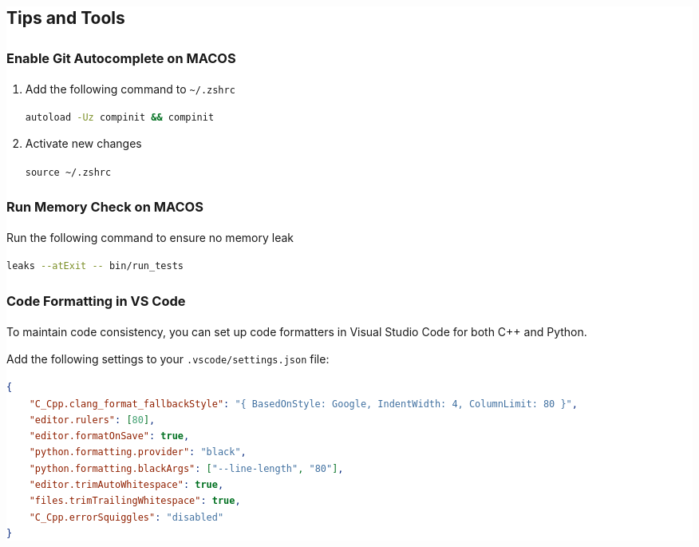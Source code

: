 ## Tips and Tools
### Enable Git Autocomplete on MACOS
1. Add the following command to `~/.zshrc`
   ```bash
   autoload -Uz compinit && compinit
   ```
2. Activate new changes
   ```
   source ~/.zshrc
   ```

### Run Memory Check on MACOS
Run the following command to ensure no memory leak
```bash
leaks --atExit -- bin/run_tests
```


### Code Formatting in VS Code

To maintain code consistency, you can set up code formatters in Visual Studio Code for both C++ and Python.

Add the following settings to your `.vscode/settings.json` file:

```json
{
    "C_Cpp.clang_format_fallbackStyle": "{ BasedOnStyle: Google, IndentWidth: 4, ColumnLimit: 80 }",
    "editor.rulers": [80],
    "editor.formatOnSave": true,
    "python.formatting.provider": "black",
    "python.formatting.blackArgs": ["--line-length", "80"],
    "editor.trimAutoWhitespace": true,
    "files.trimTrailingWhitespace": true,
    "C_Cpp.errorSquiggles": "disabled"
}
```

